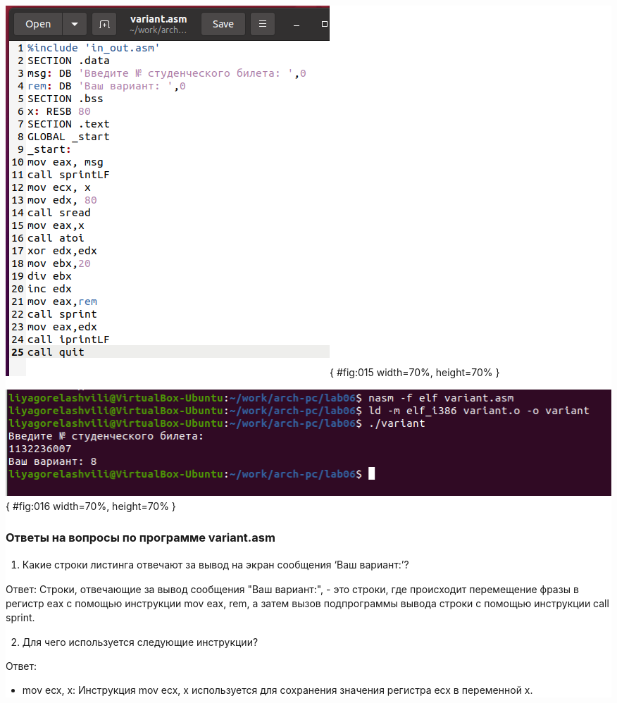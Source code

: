 ![Редактирование файла variant.asm](image/15.png){ #fig:015 width=70%, height=70% }

![Проверка кода variant.asm](image/16.png){ #fig:016 width=70%, height=70% }

### Ответы на вопросы по программе variant.asm

1. Какие строки листинга отвечают за вывод на экран сообщения ‘Ваш вариант:’?

Ответ: Строки, отвечающие за вывод сообщения "Ваш вариант:", - это строки, где происходит перемещение фразы в регистр eax с помощью инструкции mov eax, rem, а затем вызов подпрограммы вывода строки с помощью инструкции call sprint.

2. Для чего используется следующие инструкции?

Ответ:

- mov ecx, x: Инструкция mov ecx, x используется для сохранения значения регистра ecx в переменной x.
